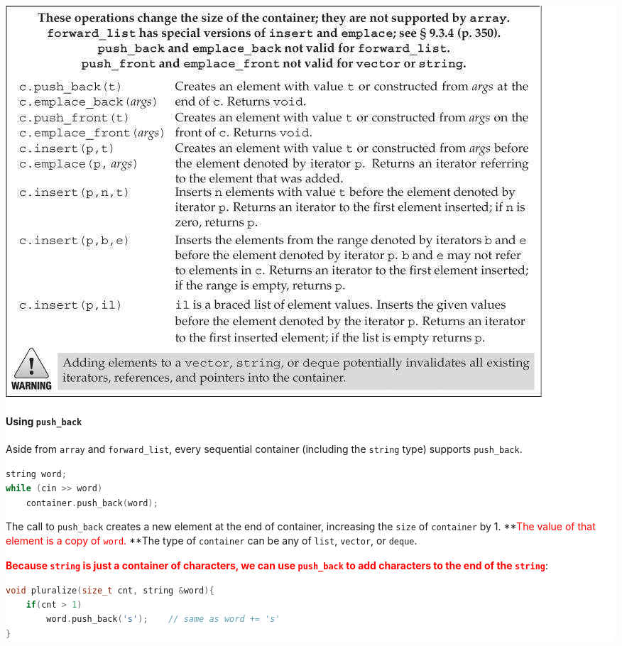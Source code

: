 ![image-20220721093829665](images/image-20220721093829665.png)

#### Using `push_back`

Aside from `array` and `forward_list`, every sequential container (including the `string` type) supports `push_back`.

```c++
string word;
while (cin >> word)
	container.push_back(word);
```

The call to `push_back` creates a new element at the end of container, increasing the `size` of `container` by 1. **<font color='red'>The value of that element is a copy of `word`. </font>**The type of `container` can be any of `list`, `vector`, or `deque`.

**<font color='red'>Because `string` is just a container of characters, we can use `push_back` to add characters to the end of the `string`</font>**:

```c++
void pluralize(size_t cnt, string &word){
    if(cnt > 1)
        word.push_back('s');	// same as word += 's'
}
```
